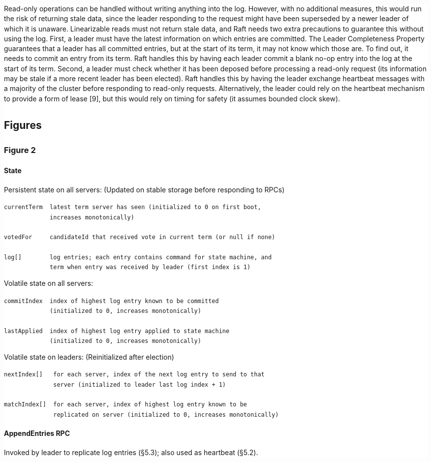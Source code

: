 Read-only operations can be handled without writing anything into the log.
However, with no additional measures, this would run the risk of returning
stale data, since the leader responding to the request might have been
superseded by a newer leader of which it is unaware. Linearizable reads must
not return stale data, and Raft needs two extra precautions to guarantee this
without using the log. First, a leader must have the latest information on
which entries are committed. The Leader Completeness Property guarantees that
a leader has all committed entries, but at the start of its term, it may not
know which those are. To find out, it needs to commit an entry from its term.
Raft handles this by having each leader commit a blank no-op entry into the
log at the start of its term. Second, a leader must check whether it has been
deposed before processing a read-only request (its information may be stale if
a more recent leader has been elected). Raft handles this by having the leader
exchange heartbeat messages with a majority of the cluster before responding
to read-only requests. Alternatively, the leader could rely on the heartbeat
mechanism to provide a form of lease [9], but this would rely on timing for
safety (it assumes bounded clock skew).


## Figures

### Figure 2

#### State

Persistent state on all servers: (Updated on stable storage before responding to RPCs)

    currentTerm  latest term server has seen (initialized to 0 on first boot,
                 increases monotonically)

    votedFor     candidateId that received vote in current term (or null if none)

    log[]        log entries; each entry contains command for state machine, and
                 term when entry was received by leader (first index is 1)


Volatile state on all servers:

    commitIndex  index of highest log entry known to be committed
                 (initialized to 0, increases monotonically)
    
    lastApplied  index of highest log entry applied to state machine
                 (initialized to 0, increases monotonically)


Volatile state on leaders: (Reinitialized after election)

    nextIndex[]   for each server, index of the next log entry to send to that
                  server (initialized to leader last log index + 1)

    matchIndex[]  for each server, index of highest log entry known to be
                  replicated on server (initialized to 0, increases monotonically)


#### AppendEntries RPC

Invoked by leader to replicate log entries (§5.3); also used as heartbeat (§5.2).
